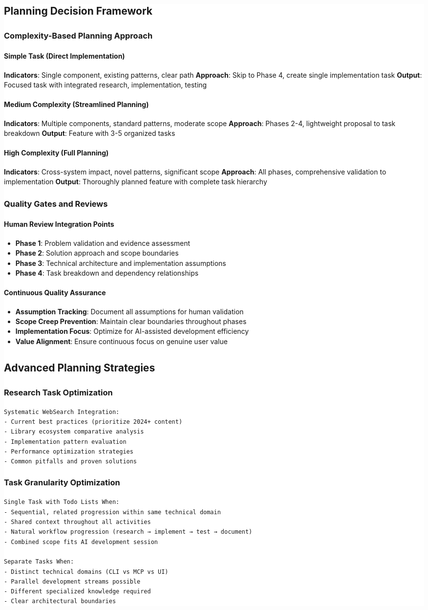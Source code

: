 ## Planning Decision Framework

### Complexity-Based Planning Approach

#### Simple Task (Direct Implementation)
**Indicators**: Single component, existing patterns, clear path
**Approach**: Skip to Phase 4, create single implementation task
**Output**: Focused task with integrated research, implementation, testing

#### Medium Complexity (Streamlined Planning)
**Indicators**: Multiple components, standard patterns, moderate scope
**Approach**: Phases 2-4, lightweight proposal to task breakdown
**Output**: Feature with 3-5 organized tasks

#### High Complexity (Full Planning)
**Indicators**: Cross-system impact, novel patterns, significant scope
**Approach**: All phases, comprehensive validation to implementation
**Output**: Thoroughly planned feature with complete task hierarchy

### Quality Gates and Reviews

#### Human Review Integration Points
- **Phase 1**: Problem validation and evidence assessment
- **Phase 2**: Solution approach and scope boundaries
- **Phase 3**: Technical architecture and implementation assumptions
- **Phase 4**: Task breakdown and dependency relationships

#### Continuous Quality Assurance
- **Assumption Tracking**: Document all assumptions for human validation
- **Scope Creep Prevention**: Maintain clear boundaries throughout phases
- **Implementation Focus**: Optimize for AI-assisted development efficiency
- **Value Alignment**: Ensure continuous focus on genuine user value

## Advanced Planning Strategies

### Research Task Optimization
```
Systematic WebSearch Integration:
- Current best practices (prioritize 2024+ content)
- Library ecosystem comparative analysis
- Implementation pattern evaluation
- Performance optimization strategies
- Common pitfalls and proven solutions
```

### Task Granularity Optimization
```
Single Task with Todo Lists When:
- Sequential, related progression within same technical domain
- Shared context throughout all activities
- Natural workflow progression (research → implement → test → document)
- Combined scope fits AI development session

Separate Tasks When:
- Distinct technical domains (CLI vs MCP vs UI)
- Parallel development streams possible
- Different specialized knowledge required
- Clear architectural boundaries
```
